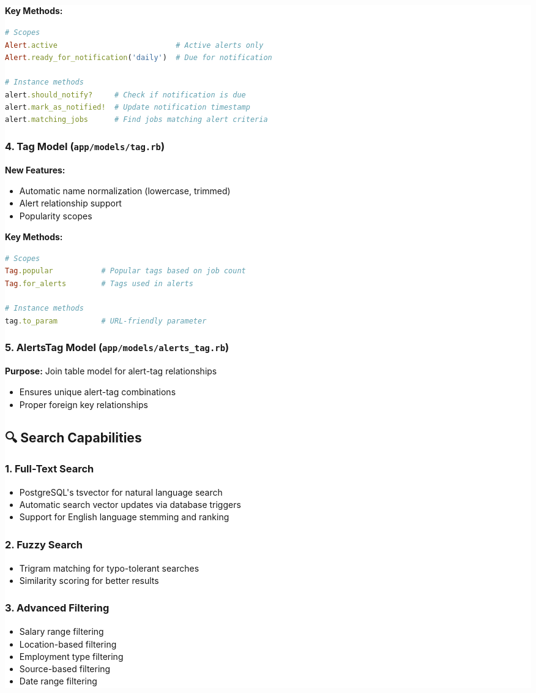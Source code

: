 **Key Methods:**
```ruby
# Scopes
Alert.active                           # Active alerts only
Alert.ready_for_notification('daily')  # Due for notification

# Instance methods
alert.should_notify?     # Check if notification is due
alert.mark_as_notified!  # Update notification timestamp
alert.matching_jobs      # Find jobs matching alert criteria
```

### 4. Tag Model (`app/models/tag.rb`)
**New Features:**
- Automatic name normalization (lowercase, trimmed)
- Alert relationship support
- Popularity scopes

**Key Methods:**
```ruby
# Scopes
Tag.popular           # Popular tags based on job count
Tag.for_alerts        # Tags used in alerts

# Instance methods
tag.to_param          # URL-friendly parameter
```

### 5. AlertsTag Model (`app/models/alerts_tag.rb`)
**Purpose:** Join table model for alert-tag relationships
- Ensures unique alert-tag combinations
- Proper foreign key relationships

## 🔍 Search Capabilities

### 1. Full-Text Search
- PostgreSQL's tsvector for natural language search
- Automatic search vector updates via database triggers
- Support for English language stemming and ranking

### 2. Fuzzy Search
- Trigram matching for typo-tolerant searches
- Similarity scoring for better results

### 3. Advanced Filtering
- Salary range filtering
- Location-based filtering
- Employment type filtering
- Source-based filtering
- Date range filtering
